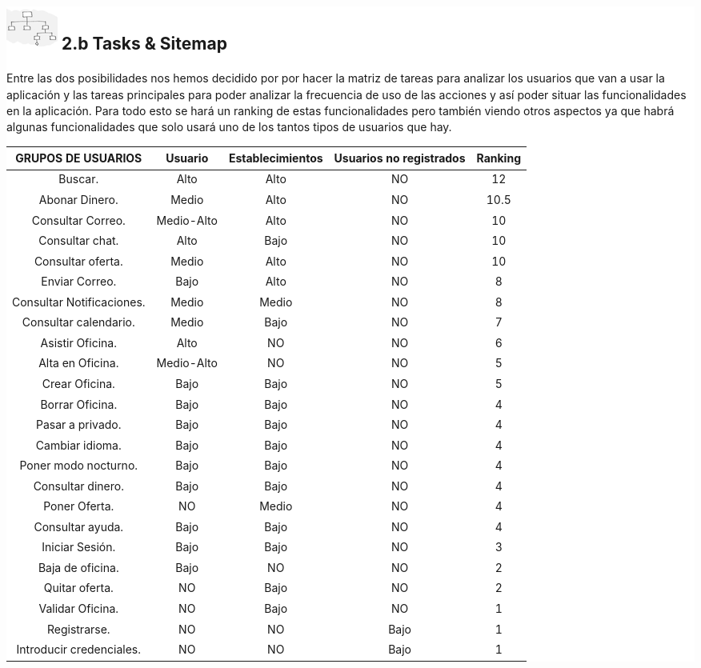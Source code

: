 
![Método UX](img/Sitemap.png) 2.b Tasks & Sitemap
-----

Entre las dos posibilidades nos hemos decidido por por hacer la matriz de tareas para analizar los usuarios que van a usar la aplicación y las tareas principales para poder analizar la frecuencia de uso de las acciones y así poder situar las funcionalidades en la aplicación. Para todo esto se hará un ranking de estas funcionalidades pero también viendo otros aspectos ya que habrá algunas funcionalidades que solo usará uno de los tantos tipos de usuarios que hay.

|GRUPOS DE USUARIOS              | Usuario         | Establecimientos   | Usuarios no registrados  | Ranking  |
| :------:                       | :------:        | :------:           |  :------:                | :------: |
| Buscar.                        | Alto            | Alto               | NO                       | 12       |
| Abonar Dinero.                 | Medio           | Alto               | NO                       | 10.5     |
| Consultar Correo.              | Medio-Alto      | Alto               | NO                       | 10       |
| Consultar chat.                | Alto            | Bajo               | NO                       | 10       |
| Consultar oferta.              | Medio           | Alto               | NO                       | 10       |
| Enviar Correo.                 | Bajo            | Alto               | NO                       | 8        |
| Consultar Notificaciones.      | Medio           | Medio              | NO                       | 8        |
| Consultar calendario.          | Medio           | Bajo               | NO                       | 7        |
| Asistir Oficina.               | Alto            | NO                 | NO                       | 6        |
| Alta en Oficina.               | Medio-Alto      | NO                 | NO                       | 5        |
| Crear Oficina.                 | Bajo            | Bajo               | NO                       | 5        |
| Borrar Oficina.                | Bajo            | Bajo               | NO                       | 4        |
| Pasar a privado.               | Bajo            | Bajo               | NO                       | 4        |
| Cambiar idioma.                | Bajo            | Bajo               | NO                       | 4        |
| Poner modo nocturno.           | Bajo            | Bajo               | NO                       | 4        |
| Consultar dinero.              | Bajo            | Bajo               | NO                       | 4        |
| Poner Oferta.                  | NO              | Medio              | NO                       | 4        |
| Consultar ayuda.               | Bajo            | Bajo               | NO                       | 4        |
| Iniciar Sesión.                | Bajo            | Bajo               | NO                       | 3        |
| Baja de oficina.               | Bajo            | NO                 | NO                       | 2        |
| Quitar oferta.                 | NO              | Bajo               | NO                       | 2        |   
| Validar Oficina.               | NO              | Bajo               | NO                       | 1        |
| Registrarse.                   | NO              | NO                 | Bajo                     | 1        |
| Introducir credenciales.       | NO              | NO                 | Bajo                     | 1        |
